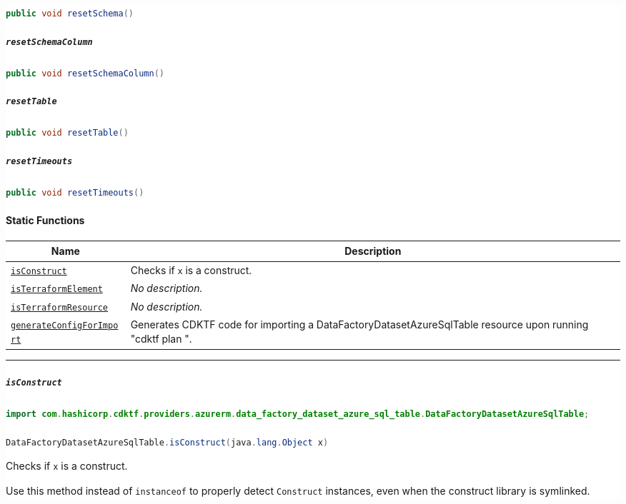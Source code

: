 ```java
public void resetSchema()
```

##### `resetSchemaColumn` <a name="resetSchemaColumn" id="@cdktf/provider-azurerm.dataFactoryDatasetAzureSqlTable.DataFactoryDatasetAzureSqlTable.resetSchemaColumn"></a>

```java
public void resetSchemaColumn()
```

##### `resetTable` <a name="resetTable" id="@cdktf/provider-azurerm.dataFactoryDatasetAzureSqlTable.DataFactoryDatasetAzureSqlTable.resetTable"></a>

```java
public void resetTable()
```

##### `resetTimeouts` <a name="resetTimeouts" id="@cdktf/provider-azurerm.dataFactoryDatasetAzureSqlTable.DataFactoryDatasetAzureSqlTable.resetTimeouts"></a>

```java
public void resetTimeouts()
```

#### Static Functions <a name="Static Functions" id="Static Functions"></a>

| **Name** | **Description** |
| --- | --- |
| <code><a href="#@cdktf/provider-azurerm.dataFactoryDatasetAzureSqlTable.DataFactoryDatasetAzureSqlTable.isConstruct">isConstruct</a></code> | Checks if `x` is a construct. |
| <code><a href="#@cdktf/provider-azurerm.dataFactoryDatasetAzureSqlTable.DataFactoryDatasetAzureSqlTable.isTerraformElement">isTerraformElement</a></code> | *No description.* |
| <code><a href="#@cdktf/provider-azurerm.dataFactoryDatasetAzureSqlTable.DataFactoryDatasetAzureSqlTable.isTerraformResource">isTerraformResource</a></code> | *No description.* |
| <code><a href="#@cdktf/provider-azurerm.dataFactoryDatasetAzureSqlTable.DataFactoryDatasetAzureSqlTable.generateConfigForImport">generateConfigForImport</a></code> | Generates CDKTF code for importing a DataFactoryDatasetAzureSqlTable resource upon running "cdktf plan <stack-name>". |

---

##### `isConstruct` <a name="isConstruct" id="@cdktf/provider-azurerm.dataFactoryDatasetAzureSqlTable.DataFactoryDatasetAzureSqlTable.isConstruct"></a>

```java
import com.hashicorp.cdktf.providers.azurerm.data_factory_dataset_azure_sql_table.DataFactoryDatasetAzureSqlTable;

DataFactoryDatasetAzureSqlTable.isConstruct(java.lang.Object x)
```

Checks if `x` is a construct.

Use this method instead of `instanceof` to properly detect `Construct`
instances, even when the construct library is symlinked.
